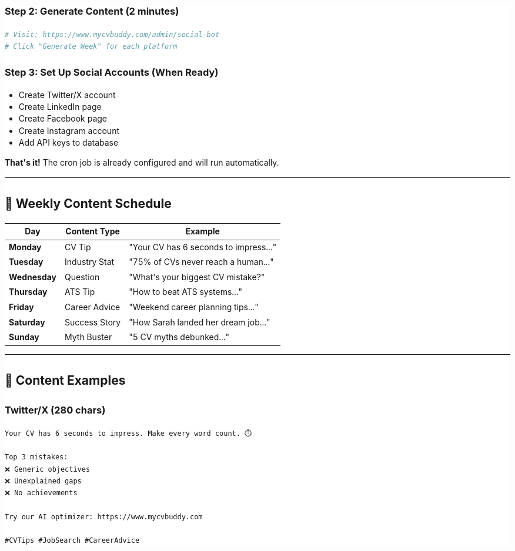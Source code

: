 ### **Step 2: Generate Content** (2 minutes)
```bash
# Visit: https://www.mycvbuddy.com/admin/social-bot
# Click "Generate Week" for each platform
```

### **Step 3: Set Up Social Accounts** (When Ready)
- Create Twitter/X account
- Create LinkedIn page
- Create Facebook page
- Create Instagram account
- Add API keys to database

**That's it!** The cron job is already configured and will run automatically.

---

## 📅 Weekly Content Schedule

| Day | Content Type | Example |
|-----|--------------|---------|
| **Monday** | CV Tip | "Your CV has 6 seconds to impress..." |
| **Tuesday** | Industry Stat | "75% of CVs never reach a human..." |
| **Wednesday** | Question | "What's your biggest CV mistake?" |
| **Thursday** | ATS Tip | "How to beat ATS systems..." |
| **Friday** | Career Advice | "Weekend career planning tips..." |
| **Saturday** | Success Story | "How Sarah landed her dream job..." |
| **Sunday** | Myth Buster | "5 CV myths debunked..." |

---

## 🎨 Content Examples

### Twitter/X (280 chars)
```
Your CV has 6 seconds to impress. Make every word count. ⏱️

Top 3 mistakes:
❌ Generic objectives
❌ Unexplained gaps
❌ No achievements

Try our AI optimizer: https://www.mycvbuddy.com

#CVTips #JobSearch #CareerAdvice
```
